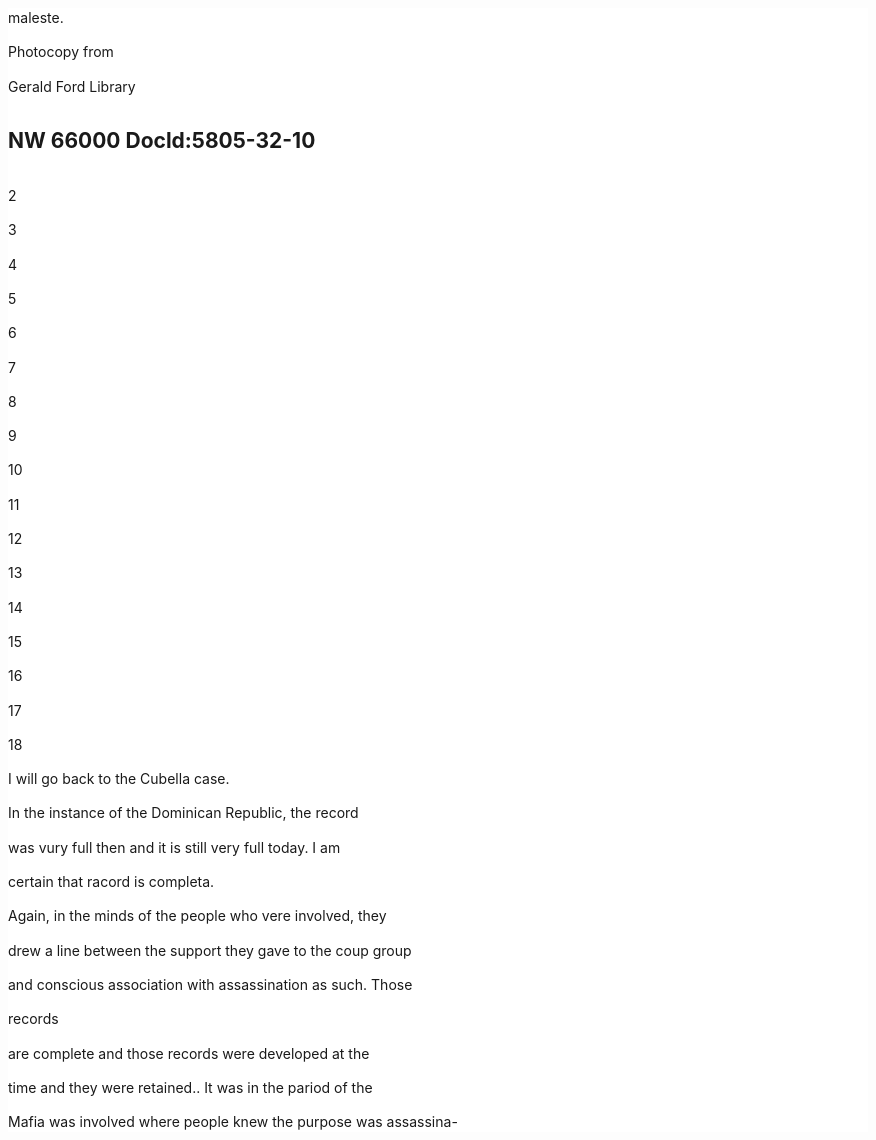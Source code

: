 maleste.

Photocopy from

Gerald Ford Library

NW 66000 Docld:5805-32-10
---

##
2

3

4

5

6

7

8

9

10

11

12

13

14

15

16

17

18

I will go back to the Cubella case.

In the instance of the Dominican Republic, the record

was vury full then and it is still very full today. I am

certain that racord is completa.

Again, in the minds of the people who vere involved, they

drew a line between the support they gave to the coup group

and conscious association with assassination as such. Those

records

are complete and those records were developed at the

time and they were retained.. It was in the pariod of the

Mafia was involved where people knew the purpose was assassina-
